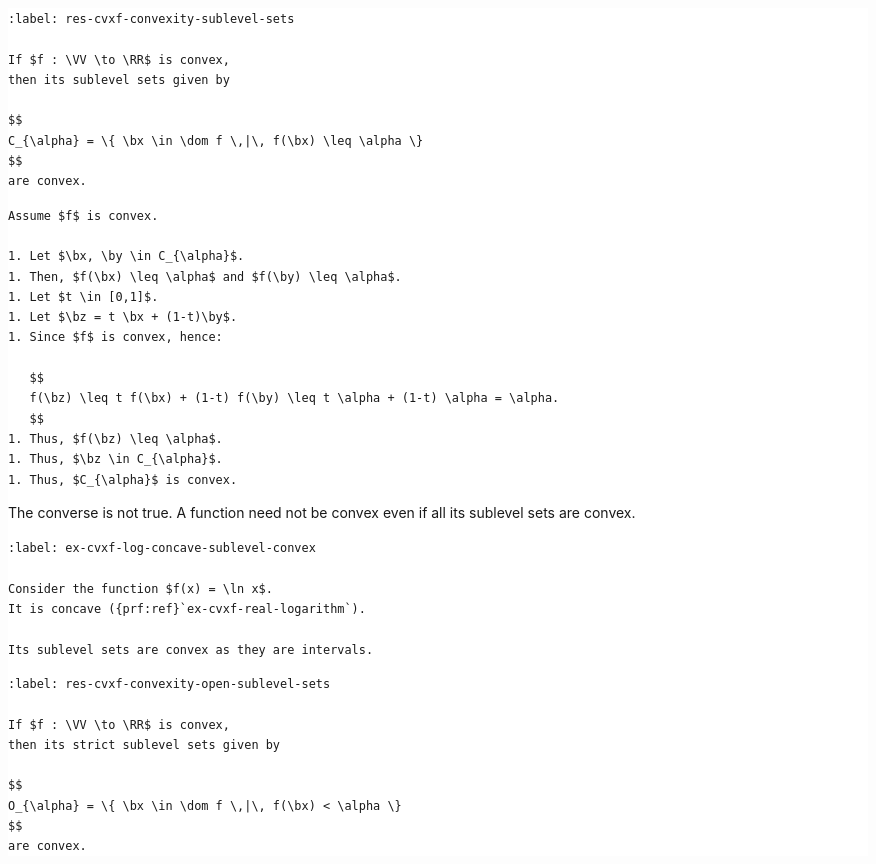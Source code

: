 
```{prf:theorem} Convexity of sublevel sets
:label: res-cvxf-convexity-sublevel-sets

If $f : \VV \to \RR$ is convex, 
then its sublevel sets given by

$$
C_{\alpha} = \{ \bx \in \dom f \,|\, f(\bx) \leq \alpha \}
$$
are convex.
```

```{prf:proof}
Assume $f$ is convex.

1. Let $\bx, \by \in C_{\alpha}$.
1. Then, $f(\bx) \leq \alpha$ and $f(\by) \leq \alpha$.
1. Let $t \in [0,1]$.
1. Let $\bz = t \bx + (1-t)\by$.
1. Since $f$ is convex, hence:

   $$
   f(\bz) \leq t f(\bx) + (1-t) f(\by) \leq t \alpha + (1-t) \alpha = \alpha.
   $$
1. Thus, $f(\bz) \leq \alpha$.
1. Thus, $\bz \in C_{\alpha}$.
1. Thus, $C_{\alpha}$ is convex.
```

The converse is not true.
A function need not be convex even if all its
sublevel sets are convex.


```{prf:example}
:label: ex-cvxf-log-concave-sublevel-convex

Consider the function $f(x) = \ln x$. 
It is concave ({prf:ref}`ex-cvxf-real-logarithm`).

Its sublevel sets are convex as they are intervals.
```


```{prf:theorem} Convexity of strict sublevel sets
:label: res-cvxf-convexity-open-sublevel-sets

If $f : \VV \to \RR$ is convex, 
then its strict sublevel sets given by

$$
O_{\alpha} = \{ \bx \in \dom f \,|\, f(\bx) < \alpha \}
$$
are convex.
```
